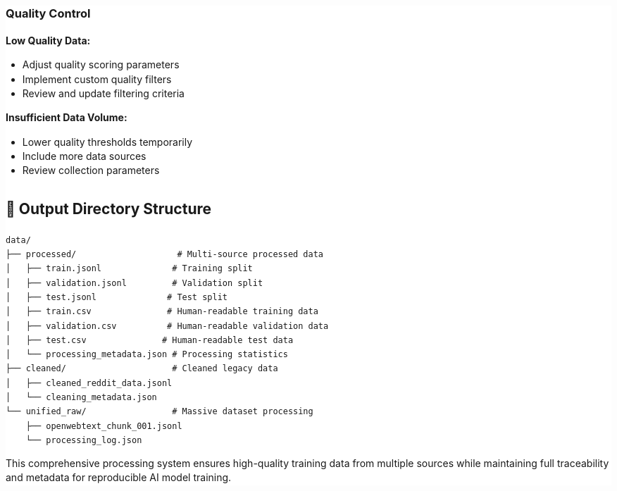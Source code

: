 ### Quality Control

**Low Quality Data:**
- Adjust quality scoring parameters
- Implement custom quality filters
- Review and update filtering criteria

**Insufficient Data Volume:**
- Lower quality thresholds temporarily
- Include more data sources
- Review collection parameters

## 📁 Output Directory Structure

```
data/
├── processed/                    # Multi-source processed data
│   ├── train.jsonl              # Training split
│   ├── validation.jsonl         # Validation split  
│   ├── test.jsonl              # Test split
│   ├── train.csv               # Human-readable training data
│   ├── validation.csv          # Human-readable validation data
│   ├── test.csv               # Human-readable test data
│   └── processing_metadata.json # Processing statistics
├── cleaned/                     # Cleaned legacy data
│   ├── cleaned_reddit_data.jsonl
│   └── cleaning_metadata.json
└── unified_raw/                 # Massive dataset processing
    ├── openwebtext_chunk_001.jsonl
    └── processing_log.json
```

This comprehensive processing system ensures high-quality training data from multiple sources while maintaining full traceability and metadata for reproducible AI model training. 